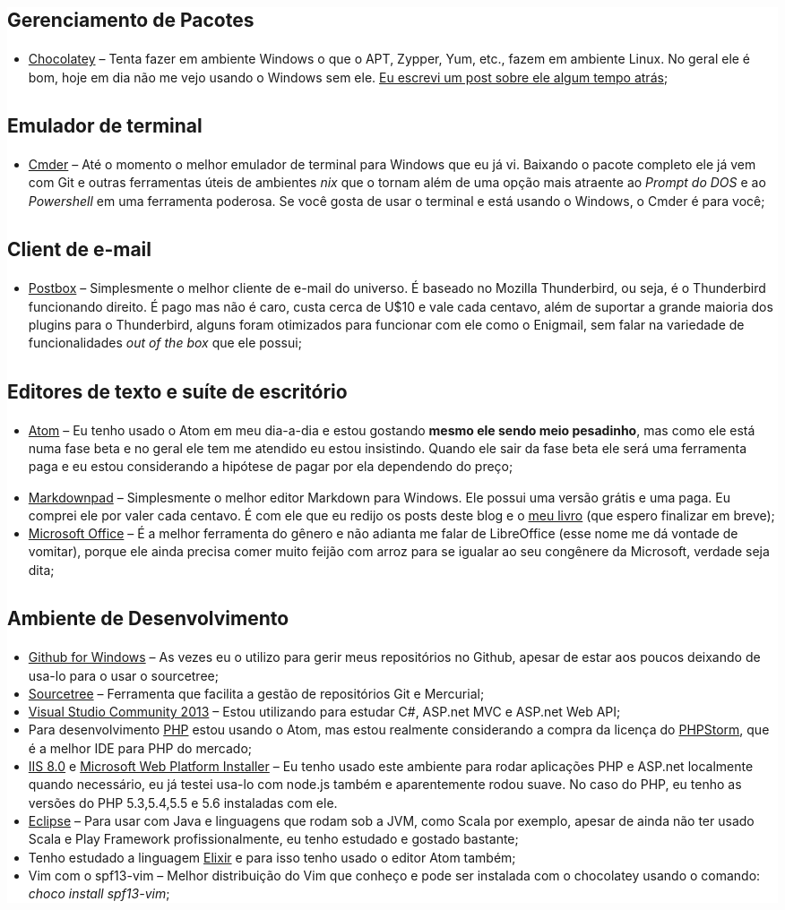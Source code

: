 ## Gerenciamento de Pacotes

* [Chocolatey][4] &#8211; Tenta fazer em ambiente Windows o que o APT, Zypper,
Yum, etc., fazem em ambiente Linux. No geral ele é bom, hoje em dia não me
vejo usando o Windows sem ele. [Eu escrevi um post sobre ele algum tempo atrás][5];

## Emulador de terminal

* [Cmder][6] &#8211; Até o momento o melhor emulador de terminal para Windows
que eu já vi. Baixando o pacote completo ele já vem com Git e outras ferramentas
úteis de ambientes *nix* que o tornam além de uma opção mais atraente ao
_Prompt do DOS_ e ao _Powershell_ em uma ferramenta poderosa.
Se você gosta de usar o terminal e está usando o Windows, o Cmder é para você;

## Client de e-mail

* [Postbox][7] &#8211; Simplesmente o melhor cliente de e-mail do universo.
É baseado no Mozilla Thunderbird, ou seja, é o Thunderbird funcionando direito.
É pago mas não é caro, custa cerca de U$10 e vale cada centavo, além de suportar
a grande maioria dos plugins para o Thunderbird, alguns foram otimizados para
funcionar com ele como o Enigmail, sem falar na variedade de funcionalidades
*out of the box* que ele possui;

## Editores de texto e suíte de escritório

* [Atom][8] &#8211; Eu tenho usado o Atom em meu dia-a-dia e estou
gostando **mesmo ele sendo meio pesadinho**, mas como ele está numa fase beta
e no geral ele tem me atendido eu estou insistindo. Quando ele sair da fase beta
ele será uma ferramenta paga e eu estou considerando a hipótese de pagar por ela
dependendo do preço;</p>
* [Markdownpad][9] &#8211; Simplesmente o melhor editor Markdown para Windows.
Ele possui uma versão grátis e uma paga. Eu comprei ele por valer cada centavo.
É com ele que eu redijo os posts deste blog e
o [meu livro][10] (que espero finalizar em breve);
* [Microsoft Office][11] &#8211; É a melhor ferramenta do gênero e não adianta
me falar de LibreOffice (esse nome me dá vontade de vomitar), porque ele ainda
precisa comer muito feijão com arroz para se igualar ao seu congênere da
Microsoft, verdade seja dita;

## Ambiente de Desenvolvimento

* [Github for Windows][12] &#8211; As vezes eu o utilizo para gerir meus
repositórios no Github, apesar de estar aos poucos deixando de usa-lo para o
usar o sourcetree;
* [Sourcetree][13] &#8211; Ferramenta que facilita a gestão de repositórios
Git e Mercurial;
* [Visual Studio Community 2013][14] &#8211; Estou utilizando para estudar C#,
ASP.net MVC e ASP.net Web API;
* Para desenvolvimento [PHP][15] estou usando o Atom, mas estou realmente
considerando a compra da licença do [PHPStorm][16], que é a melhor IDE para
PHP do mercado;
* [IIS 8.0][17] e [Microsoft Web Platform Installer][18] &#8211; Eu tenho usado
este ambiente para rodar aplicações PHP e ASP.net localmente quando necessário,
eu já testei usa-lo com node.js também e aparentemente rodou suave. No caso do
PHP, eu tenho as versões do PHP 5.3,5.4,5.5 e 5.6 instaladas com ele.
* [Eclipse][19] &#8211; Para usar com Java e linguagens que rodam sob a JVM,
como Scala por exemplo, apesar de ainda não ter usado Scala e Play Framework
profissionalmente, eu tenho estudado e gostado bastante;
* Tenho estudado a linguagem [Elixir][20] e para isso tenho usado o editor
Atom também;
* Vim com o spf13-vim &#8211; Melhor distribuição do Vim que conheço e pode
ser instalada com o chocolatey usando o comando: *choco install spf13-vim*;


[1]: http://rdio.com
[2]: http://www.videolan.org/vlc/
[3]: http://gpodder.org/
[4]: https://chocolatey.org/
[5]: http://blog.adlermedrado.com.br/2014/08/gerenciador-de-pacotes-para-windows/
[6]: http://bliker.github.io/cmder/
[7]: http://postbox-inc.com/
[8]: https://atom.io/
[9]: http://markdownpad.com/
[10]: https://leanpub.com/devphpms
[11]: http://office.microsoft.com/pt-br/
[12]: https://windows.github.com/
[13]: https://www.atlassian.com/software/sourcetree/overview
[14]: http://www.visualstudio.com/en-us/news/vs2013-community-vs.aspx
[15]: http://www.php.net
[16]: https://www.jetbrains.com/phpstorm/
[17]: http://windows.microsoft.com/pt-br/windows-8/internet-information-services-iis-8-0
[18]: http://www.microsoft.com/web/downloads/platform.aspx
[19]: http://www.eclipse.org
[20]: http://elixir-lang.org/
[21]: http://www.virtualbox.org
[22]: https://www.vagrantup.com/
[23]: http://www.chiark.greenend.org.uk/~sgtatham/putty/download.html
[24]: http://winscp.net/eng/index.php
[25]: http://www.gpg4win.org/
[26]: https://www.enigmail.net/home/index.php
[27]: http://www.getsafe.org/
[28]: http://www.skype.com
[29]: https://www.pidgin.im/
[30]: https://www.hipchat.com/
[31]: http://dropbox.com
[32]: https://onedrive.live.com/about/pt-br/
[33]: https://multibit.org/
[34]: https://bitcoin.org
[35]: https://en.bitcoin.it/wiki/Block_chain